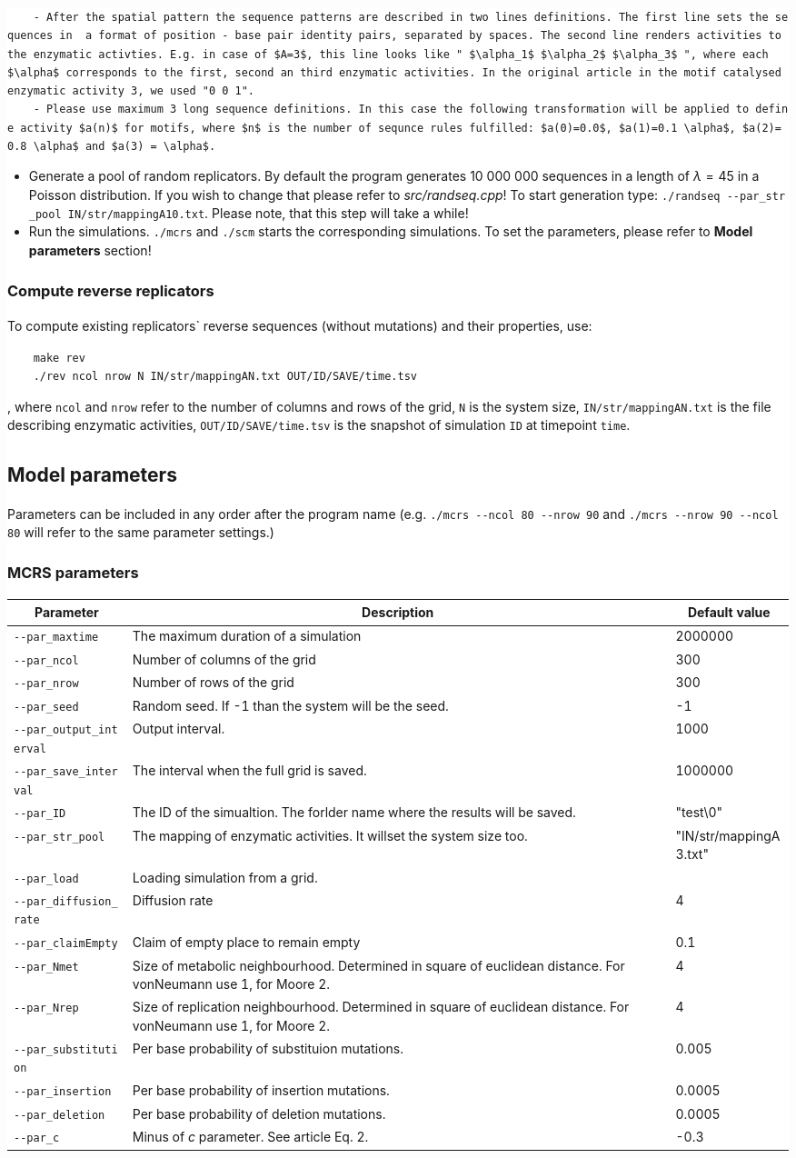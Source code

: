         - After the spatial pattern the sequence patterns are described in two lines definitions. The first line sets the sequences in  a format of position - base pair identity pairs, separated by spaces. The second line renders activities to the enzymatic activties. E.g. in case of $A=3$, this line looks like " $\alpha_1$ $\alpha_2$ $\alpha_3$ ", where each $\alpha$ corresponds to the first, second an third enzymatic activities. In the original article in the motif catalysed enzymatic activity 3, we used "0 0 1".
        - Please use maximum 3 long sequence definitions. In this case the following transformation will be applied to define activity $a(n)$ for motifs, where $n$ is the number of sequnce rules fulfilled: $a(0)=0.0$, $a(1)=0.1 \alpha$, $a(2)=0.8 \alpha$ and $a(3) = \alpha$.
- Generate a pool of random replicators. By default the program generates 10 000 000 sequences in a length of $\lambda=45$ in a Poisson distribution. If you wish to change that please refer to *src/randseq.cpp*! To start generation type: `./randseq --par_str_pool IN/str/mappingA10.txt`. Please note, that this step will take a while!
- Run the simulations. `./mcrs` and `./scm` starts the corresponding simulations. To set the parameters, please refer to **Model parameters** section!

### Compute reverse replicators

To compute existing replicators` reverse sequences (without mutations) and their properties, use:

        make rev
        ./rev ncol nrow N IN/str/mappingAN.txt OUT/ID/SAVE/time.tsv

, where `ncol` and `nrow` refer to the number of columns and rows of the grid, `N` is the system size, `IN/str/mappingAN.txt` is the file describing enzymatic activities, `OUT/ID/SAVE/time.tsv` is the snapshot of simulation `ID` at timepoint `time`.

## Model parameters

Parameters can be included in any order after the program name (e.g. `./mcrs --ncol 80 --nrow 90` and `./mcrs --nrow 90 --ncol 80`  will refer to the same parameter settings.) 

### MCRS parameters

|  Parameter              | Description                                                                                                       | Default value          |
|-------------------------|-------------------------------------------------------------------------------------------------------------------|------------------------|
| `--par_maxtime`         | The maximum duration of a simulation                                                                              | 2000000                |
| `--par_ncol`            | Number of columns of the grid                                                                                     |     300                |
| `--par_nrow`            | Number of rows of the grid                                                                                        |     300                | 
| `--par_seed`            | Random seed. If -1 than the system will be the seed.                                                              |    -1                  |
| `--par_output_interval` | Output interval.                                                                                                  | 1000                   |
| `--par_save_interval`   | The interval when the full grid is saved.                                                                         | 1000000                |
| `--par_ID`              | The ID of the simualtion. The forlder name where the results will be saved.                                       | "test\0"               |
| `--par_str_pool`        | The mapping of enzymatic activities. It willset the system size too.                                              | "IN/str/mappingA3.txt" |
| `--par_load`            | Loading simulation from a grid.                                                                                   |                        | 
| `--par_diffusion_rate`  | Diffusion rate                                                                                                    | 4                      |
| `--par_claimEmpty`      | Claim of empty place to remain empty                                                                              | 0.1                    |
| `--par_Nmet`            | Size of metabolic neighbourhood. Determined in square of euclidean distance. For vonNeumann use 1, for Moore 2.   | 4                      | 
| `--par_Nrep`            | Size of replication neighbourhood. Determined in square of euclidean distance. For vonNeumann use 1, for Moore 2. | 4                      |
| `--par_substitution`    | Per base probability of substituion mutations.                                                                    | 0.005                  |
| `--par_insertion`       | Per base probability of insertion mutations.                                                                      | 0.0005                 |
| `--par_deletion`        | Per base probability of deletion mutations.                                                                       | 0.0005                 |
| `--par_c`               | Minus of $c$ parameter. See article Eq. 2.                                                                        | -0.3                   |